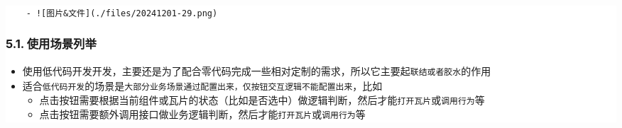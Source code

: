 		- ![图片&文件](./files/20241201-29.png)

### 5.1. 使用场景列举

- 使用低代码开发开发，主要还是为了配合零代码完成一些相对定制的需求，所以它主要起`联结或者胶水`的作用
- 适合`低代码开发`的场景是`大部分业务场景通过配置出来，仅按钮交互逻辑不能配置出来`，比如
	- 点击按钮需要根据当前组件或瓦片的状态（比如是否选中）做逻辑判断，然后才能`打开瓦片`或`调用行为`等
	- 点击按钮需要额外调用接口做业务逻辑判断，然后才能`打开瓦片`或`调用行为`等
